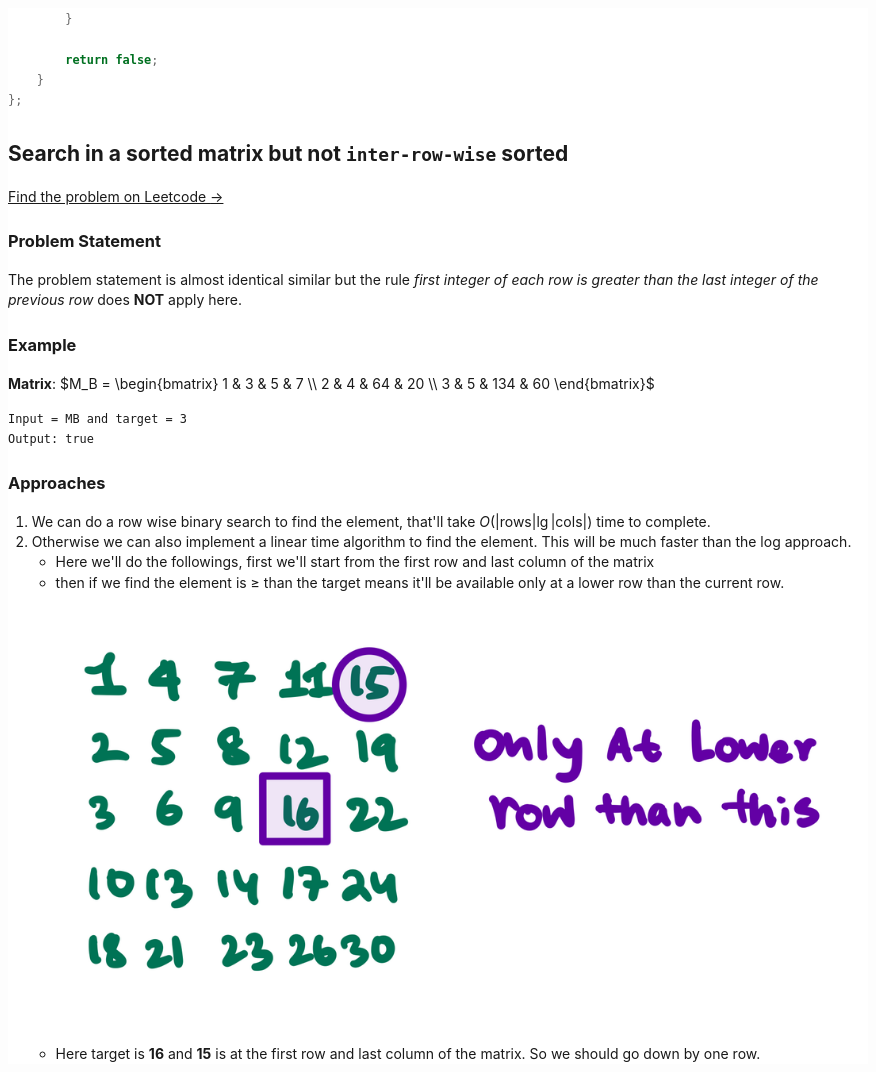 ```cpp
        }
        
        return false;
    }
};
```

## Search in a sorted matrix but not `inter-row-wise` sorted
[Find the problem on Leetcode $\to$](https://leetcode.com/problems/search-a-2d-matrix-ii/)
### Problem Statement
The problem statement is almost identical similar but the rule _first integer of each row is greater than the last integer of the previous row_ does **NOT** apply here.

### Example
**Matrix**: 
$M_B = \begin{bmatrix}
1 & 3 & 5 & 7 \\
2 & 4 & 64 & 20 \\
3 & 5 & 134 & 60 
\end{bmatrix}$

```
Input = MB and target = 3
Output: true
```

### Approaches
1. We can do a row wise binary search to find the element, that'll take $O(\text{|rows|} \lg \text{|cols|})$ time to complete.
2. Otherwise we can also implement a linear time algorithm to find the element. This will be much faster than the log approach.
    - Here we'll do the followings, first we'll start from the first row and last column of the matrix
    - then if we find the element is $\geq$ than the target means it'll be available only at a lower row than the current row.
    ![image](../images/targetsearch2dm.png)
    - Here target is **16** and **15** is at the first row and last column of the matrix. So we should go down by one row.